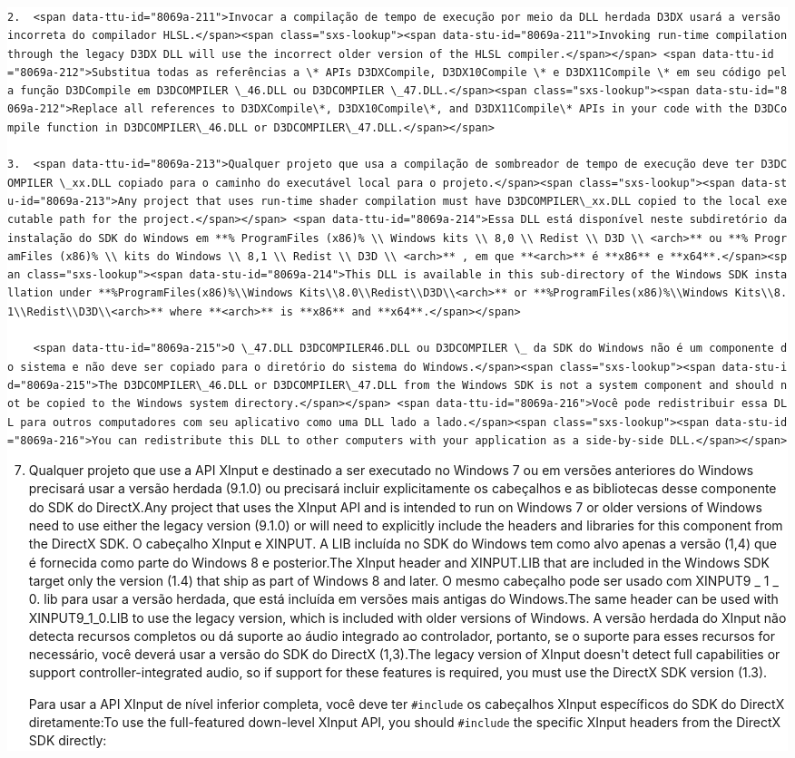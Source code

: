     2.  <span data-ttu-id="8069a-211">Invocar a compilação de tempo de execução por meio da DLL herdada D3DX usará a versão incorreta do compilador HLSL.</span><span class="sxs-lookup"><span data-stu-id="8069a-211">Invoking run-time compilation through the legacy D3DX DLL will use the incorrect older version of the HLSL compiler.</span></span> <span data-ttu-id="8069a-212">Substitua todas as referências a \* APIs D3DXCompile, D3DX10Compile \* e D3DX11Compile \* em seu código pela função D3DCompile em D3DCOMPILER \_46.DLL ou D3DCOMPILER \_47.DLL.</span><span class="sxs-lookup"><span data-stu-id="8069a-212">Replace all references to D3DXCompile\*, D3DX10Compile\*, and D3DX11Compile\* APIs in your code with the D3DCompile function in D3DCOMPILER\_46.DLL or D3DCOMPILER\_47.DLL.</span></span>

    3.  <span data-ttu-id="8069a-213">Qualquer projeto que usa a compilação de sombreador de tempo de execução deve ter D3DCOMPILER \_xx.DLL copiado para o caminho do executável local para o projeto.</span><span class="sxs-lookup"><span data-stu-id="8069a-213">Any project that uses run-time shader compilation must have D3DCOMPILER\_xx.DLL copied to the local executable path for the project.</span></span> <span data-ttu-id="8069a-214">Essa DLL está disponível neste subdiretório da instalação do SDK do Windows em **% ProgramFiles (x86)% \\ Windows kits \\ 8,0 \\ Redist \\ D3D \\ <arch>** ou **% ProgramFiles (x86)% \\ kits do Windows \\ 8,1 \\ Redist \\ D3D \\ <arch>** , em que **<arch>** é **x86** e **x64**.</span><span class="sxs-lookup"><span data-stu-id="8069a-214">This DLL is available in this sub-directory of the Windows SDK installation under **%ProgramFiles(x86)%\\Windows Kits\\8.0\\Redist\\D3D\\<arch>** or **%ProgramFiles(x86)%\\Windows Kits\\8.1\\Redist\\D3D\\<arch>** where **<arch>** is **x86** and **x64**.</span></span>

        <span data-ttu-id="8069a-215">O \_47.DLL D3DCOMPILER46.DLL ou D3DCOMPILER \_ da SDK do Windows não é um componente do sistema e não deve ser copiado para o diretório do sistema do Windows.</span><span class="sxs-lookup"><span data-stu-id="8069a-215">The D3DCOMPILER\_46.DLL or D3DCOMPILER\_47.DLL from the Windows SDK is not a system component and should not be copied to the Windows system directory.</span></span> <span data-ttu-id="8069a-216">Você pode redistribuir essa DLL para outros computadores com seu aplicativo como uma DLL lado a lado.</span><span class="sxs-lookup"><span data-stu-id="8069a-216">You can redistribute this DLL to other computers with your application as a side-by-side DLL.</span></span>

7.  <span data-ttu-id="8069a-217">Qualquer projeto que use a API XInput e destinado a ser executado no Windows 7 ou em versões anteriores do Windows precisará usar a versão herdada (9.1.0) ou precisará incluir explicitamente os cabeçalhos e as bibliotecas desse componente do SDK do DirectX.</span><span class="sxs-lookup"><span data-stu-id="8069a-217">Any project that uses the XInput API and is intended to run on Windows 7 or older versions of Windows need to use either the legacy version (9.1.0) or will need to explicitly include the headers and libraries for this component from the DirectX SDK.</span></span> <span data-ttu-id="8069a-218">O cabeçalho XInput e XINPUT. A LIB incluída no SDK do Windows tem como alvo apenas a versão (1,4) que é fornecida como parte do Windows 8 e posterior.</span><span class="sxs-lookup"><span data-stu-id="8069a-218">The XInput header and XINPUT.LIB that are included in the Windows SDK target only the version (1.4) that ship as part of Windows 8 and later.</span></span> <span data-ttu-id="8069a-219">O mesmo cabeçalho pode ser usado com XINPUT9 \_ 1 \_ 0. lib para usar a versão herdada, que está incluída em versões mais antigas do Windows.</span><span class="sxs-lookup"><span data-stu-id="8069a-219">The same header can be used with XINPUT9\_1\_0.LIB to use the legacy version, which is included with older versions of Windows.</span></span> <span data-ttu-id="8069a-220">A versão herdada do XInput não detecta recursos completos ou dá suporte ao áudio integrado ao controlador, portanto, se o suporte para esses recursos for necessário, você deverá usar a versão do SDK do DirectX (1,3).</span><span class="sxs-lookup"><span data-stu-id="8069a-220">The legacy version of XInput doesn't detect full capabilities or support controller-integrated audio, so if support for these features is required, you must use the DirectX SDK version (1.3).</span></span>

    <span data-ttu-id="8069a-221">Para usar a API XInput de nível inferior completa, você deve ter `#include` os cabeçalhos XInput específicos do SDK do DirectX diretamente:</span><span class="sxs-lookup"><span data-stu-id="8069a-221">To use the full-featured down-level XInput API, you should `#include` the specific XInput headers from the DirectX SDK directly:</span></span>
